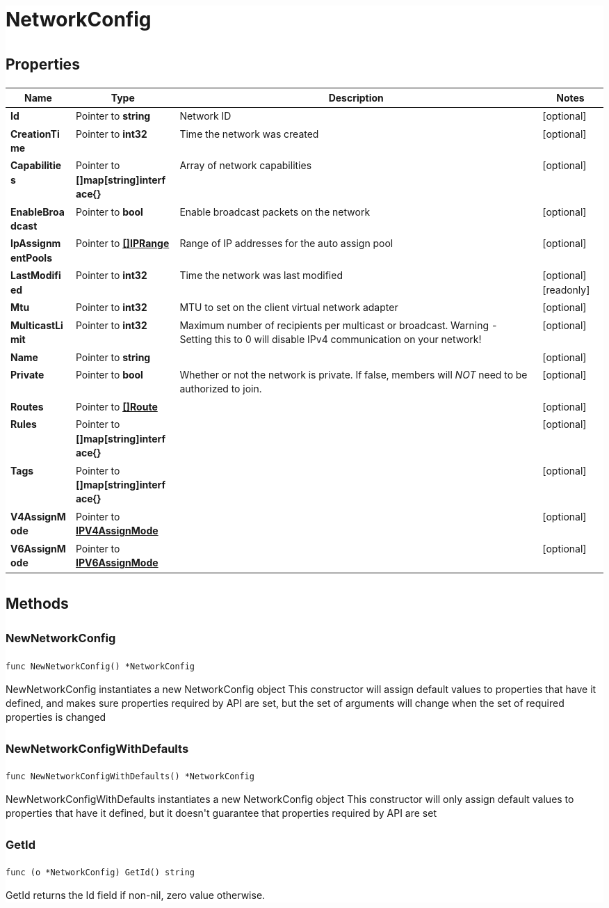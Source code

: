 # NetworkConfig

## Properties

Name | Type | Description | Notes
------------ | ------------- | ------------- | -------------
**Id** | Pointer to **string** | Network ID | [optional] 
**CreationTime** | Pointer to **int32** | Time the network was created | [optional] 
**Capabilities** | Pointer to **[]map[string]interface{}** | Array of network capabilities | [optional] 
**EnableBroadcast** | Pointer to **bool** | Enable broadcast packets on the network | [optional] 
**IpAssignmentPools** | Pointer to [**[]IPRange**](IPRange.md) | Range of IP addresses for the auto assign pool | [optional] 
**LastModified** | Pointer to **int32** | Time the network was last modified | [optional] [readonly] 
**Mtu** | Pointer to **int32** | MTU to set on the client virtual network adapter | [optional] 
**MulticastLimit** | Pointer to **int32** | Maximum number of recipients per multicast or broadcast. Warning - Setting this to 0 will disable IPv4 communication on your network! | [optional] 
**Name** | Pointer to **string** |  | [optional] 
**Private** | Pointer to **bool** | Whether or not the network is private.  If false, members will *NOT* need to be authorized to join. | [optional] 
**Routes** | Pointer to [**[]Route**](Route.md) |  | [optional] 
**Rules** | Pointer to **[]map[string]interface{}** |  | [optional] 
**Tags** | Pointer to **[]map[string]interface{}** |  | [optional] 
**V4AssignMode** | Pointer to [**IPV4AssignMode**](IPV4AssignMode.md) |  | [optional] 
**V6AssignMode** | Pointer to [**IPV6AssignMode**](IPV6AssignMode.md) |  | [optional] 

## Methods

### NewNetworkConfig

`func NewNetworkConfig() *NetworkConfig`

NewNetworkConfig instantiates a new NetworkConfig object
This constructor will assign default values to properties that have it defined,
and makes sure properties required by API are set, but the set of arguments
will change when the set of required properties is changed

### NewNetworkConfigWithDefaults

`func NewNetworkConfigWithDefaults() *NetworkConfig`

NewNetworkConfigWithDefaults instantiates a new NetworkConfig object
This constructor will only assign default values to properties that have it defined,
but it doesn't guarantee that properties required by API are set

### GetId

`func (o *NetworkConfig) GetId() string`

GetId returns the Id field if non-nil, zero value otherwise.
